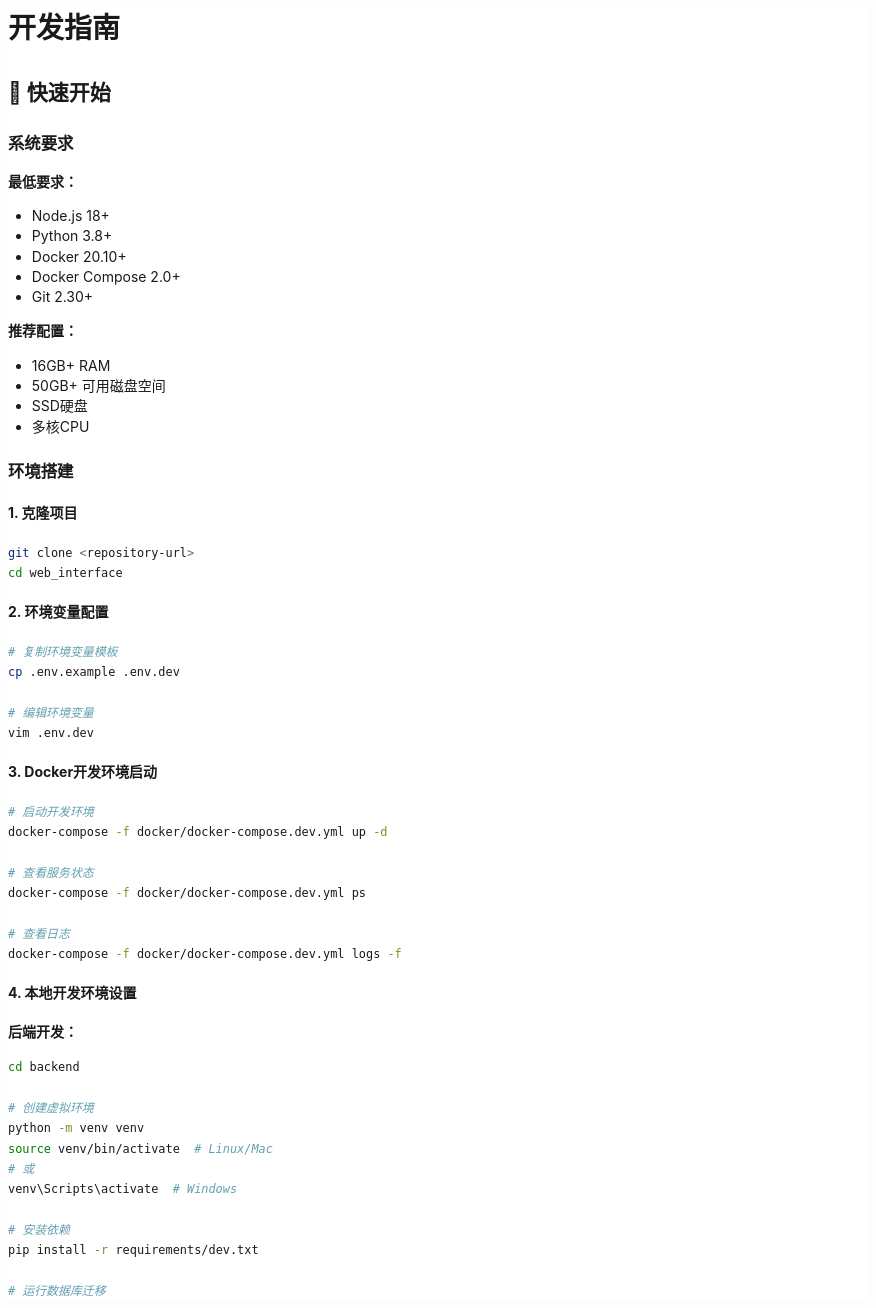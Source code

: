# 开发指南

## 🚀 快速开始

### 系统要求

**最低要求：**
- Node.js 18+ 
- Python 3.8+
- Docker 20.10+
- Docker Compose 2.0+
- Git 2.30+

**推荐配置：**
- 16GB+ RAM
- 50GB+ 可用磁盘空间
- SSD硬盘
- 多核CPU

### 环境搭建

#### 1. 克隆项目
```bash
git clone <repository-url>
cd web_interface
```

#### 2. 环境变量配置
```bash
# 复制环境变量模板
cp .env.example .env.dev

# 编辑环境变量
vim .env.dev
```

#### 3. Docker开发环境启动
```bash
# 启动开发环境
docker-compose -f docker/docker-compose.dev.yml up -d

# 查看服务状态
docker-compose -f docker/docker-compose.dev.yml ps

# 查看日志
docker-compose -f docker/docker-compose.dev.yml logs -f
```

#### 4. 本地开发环境设置

**后端开发：**
```bash
cd backend

# 创建虚拟环境
python -m venv venv
source venv/bin/activate  # Linux/Mac
# 或
venv\Scripts\activate  # Windows

# 安装依赖
pip install -r requirements/dev.txt

# 运行数据库迁移
```